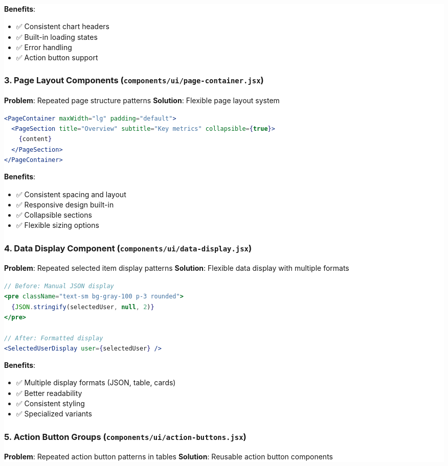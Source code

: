 **Benefits**:

- ✅ Consistent chart headers
- ✅ Built-in loading states
- ✅ Error handling
- ✅ Action button support

### 3. **Page Layout Components** (`components/ui/page-container.jsx`)

**Problem**: Repeated page structure patterns
**Solution**: Flexible page layout system

```jsx
<PageContainer maxWidth="lg" padding="default">
  <PageSection title="Overview" subtitle="Key metrics" collapsible={true}>
    {content}
  </PageSection>
</PageContainer>
```

**Benefits**:

- ✅ Consistent spacing and layout
- ✅ Responsive design built-in
- ✅ Collapsible sections
- ✅ Flexible sizing options

### 4. **Data Display Component** (`components/ui/data-display.jsx`)

**Problem**: Repeated selected item display patterns
**Solution**: Flexible data display with multiple formats

```jsx
// Before: Manual JSON display
<pre className="text-sm bg-gray-100 p-3 rounded">
  {JSON.stringify(selectedUser, null, 2)}
</pre>

// After: Formatted display
<SelectedUserDisplay user={selectedUser} />
```

**Benefits**:

- ✅ Multiple display formats (JSON, table, cards)
- ✅ Better readability
- ✅ Consistent styling
- ✅ Specialized variants

### 5. **Action Button Groups** (`components/ui/action-buttons.jsx`)

**Problem**: Repeated action button patterns in tables
**Solution**: Reusable action button components
